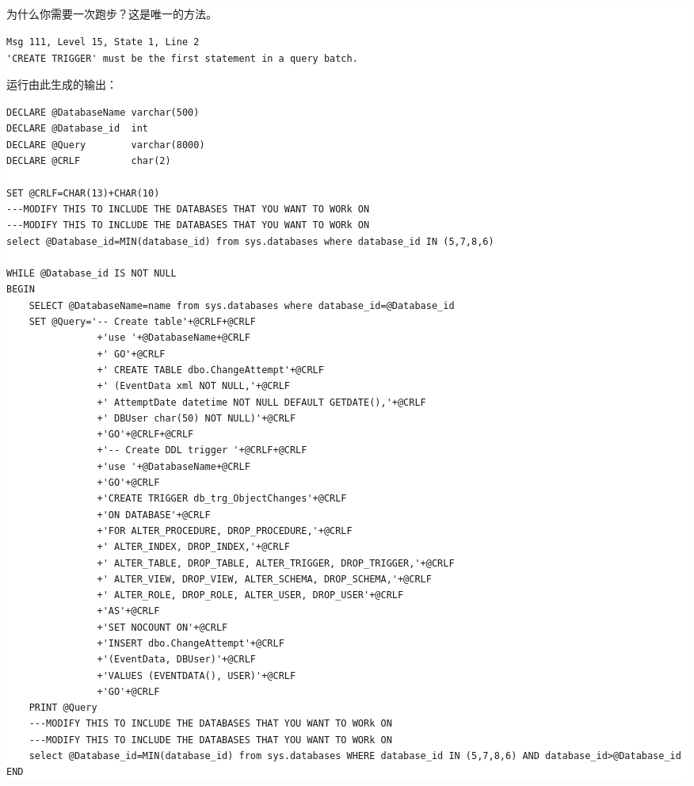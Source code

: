 为什么你需要一次跑步？这是唯一的方法。

```
Msg 111, Level 15, State 1, Line 2
'CREATE TRIGGER' must be the first statement in a query batch. 
```

运行由此生成的输出：

```
DECLARE @DatabaseName varchar(500)
DECLARE @Database_id  int
DECLARE @Query        varchar(8000)
DECLARE @CRLF         char(2)

SET @CRLF=CHAR(13)+CHAR(10)
---MODIFY THIS TO INCLUDE THE DATABASES THAT YOU WANT TO WORk ON
---MODIFY THIS TO INCLUDE THE DATABASES THAT YOU WANT TO WORk ON
select @Database_id=MIN(database_id) from sys.databases where database_id IN (5,7,8,6)

WHILE @Database_id IS NOT NULL
BEGIN
    SELECT @DatabaseName=name from sys.databases where database_id=@Database_id
    SET @Query='-- Create table'+@CRLF+@CRLF
                +'use '+@DatabaseName+@CRLF
                +' GO'+@CRLF
                +' CREATE TABLE dbo.ChangeAttempt'+@CRLF
                +' (EventData xml NOT NULL,'+@CRLF
                +' AttemptDate datetime NOT NULL DEFAULT GETDATE(),'+@CRLF
                +' DBUser char(50) NOT NULL)'+@CRLF
                +'GO'+@CRLF+@CRLF
                +'-- Create DDL trigger '+@CRLF+@CRLF
                +'use '+@DatabaseName+@CRLF
                +'GO'+@CRLF
                +'CREATE TRIGGER db_trg_ObjectChanges'+@CRLF
                +'ON DATABASE'+@CRLF
                +'FOR ALTER_PROCEDURE, DROP_PROCEDURE,'+@CRLF
                +' ALTER_INDEX, DROP_INDEX,'+@CRLF
                +' ALTER_TABLE, DROP_TABLE, ALTER_TRIGGER, DROP_TRIGGER,'+@CRLF
                +' ALTER_VIEW, DROP_VIEW, ALTER_SCHEMA, DROP_SCHEMA,'+@CRLF
                +' ALTER_ROLE, DROP_ROLE, ALTER_USER, DROP_USER'+@CRLF
                +'AS'+@CRLF
                +'SET NOCOUNT ON'+@CRLF
                +'INSERT dbo.ChangeAttempt'+@CRLF
                +'(EventData, DBUser)'+@CRLF
                +'VALUES (EVENTDATA(), USER)'+@CRLF
                +'GO'+@CRLF
    PRINT @Query
    ---MODIFY THIS TO INCLUDE THE DATABASES THAT YOU WANT TO WORk ON
    ---MODIFY THIS TO INCLUDE THE DATABASES THAT YOU WANT TO WORk ON
    select @Database_id=MIN(database_id) from sys.databases WHERE database_id IN (5,7,8,6) AND database_id>@Database_id
END 
```
